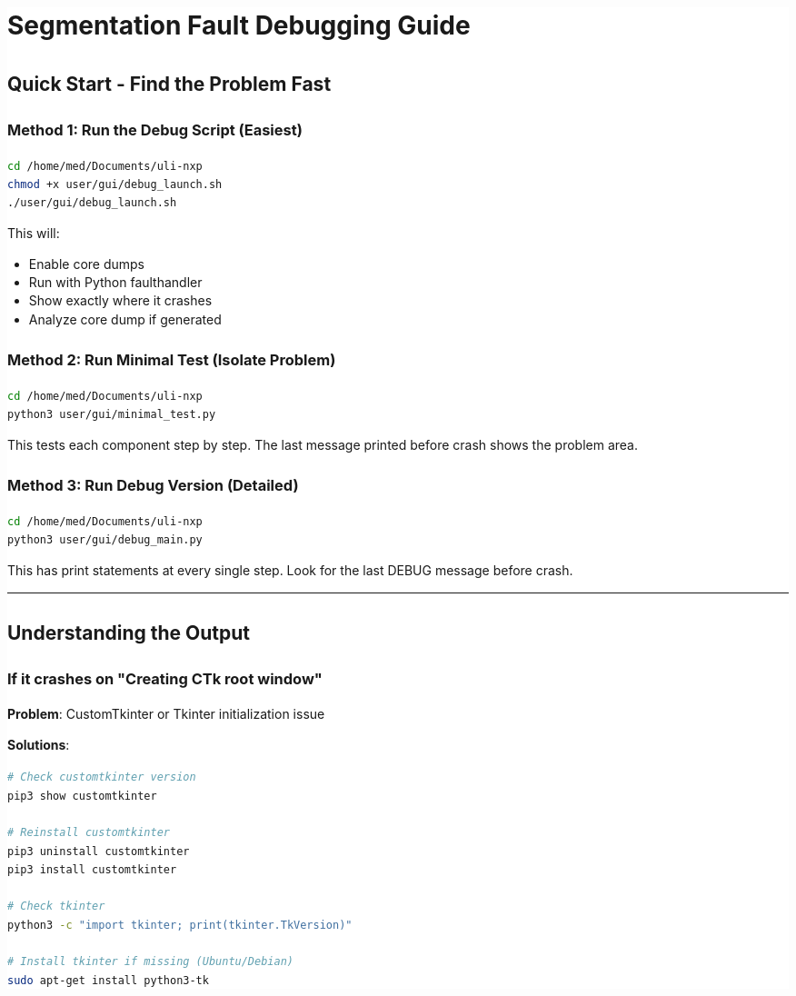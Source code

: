 # Segmentation Fault Debugging Guide

## Quick Start - Find the Problem Fast

### Method 1: Run the Debug Script (Easiest)
```bash
cd /home/med/Documents/uli-nxp
chmod +x user/gui/debug_launch.sh
./user/gui/debug_launch.sh
```

This will:
- Enable core dumps
- Run with Python faulthandler
- Show exactly where it crashes
- Analyze core dump if generated

### Method 2: Run Minimal Test (Isolate Problem)
```bash
cd /home/med/Documents/uli-nxp
python3 user/gui/minimal_test.py
```

This tests each component step by step. The last message printed before crash shows the problem area.

### Method 3: Run Debug Version (Detailed)
```bash
cd /home/med/Documents/uli-nxp
python3 user/gui/debug_main.py
```

This has print statements at every single step. Look for the last DEBUG message before crash.

---

## Understanding the Output

### If it crashes on "Creating CTk root window"
**Problem**: CustomTkinter or Tkinter initialization issue

**Solutions**:
```bash
# Check customtkinter version
pip3 show customtkinter

# Reinstall customtkinter
pip3 uninstall customtkinter
pip3 install customtkinter

# Check tkinter
python3 -c "import tkinter; print(tkinter.TkVersion)"

# Install tkinter if missing (Ubuntu/Debian)
sudo apt-get install python3-tk
```

